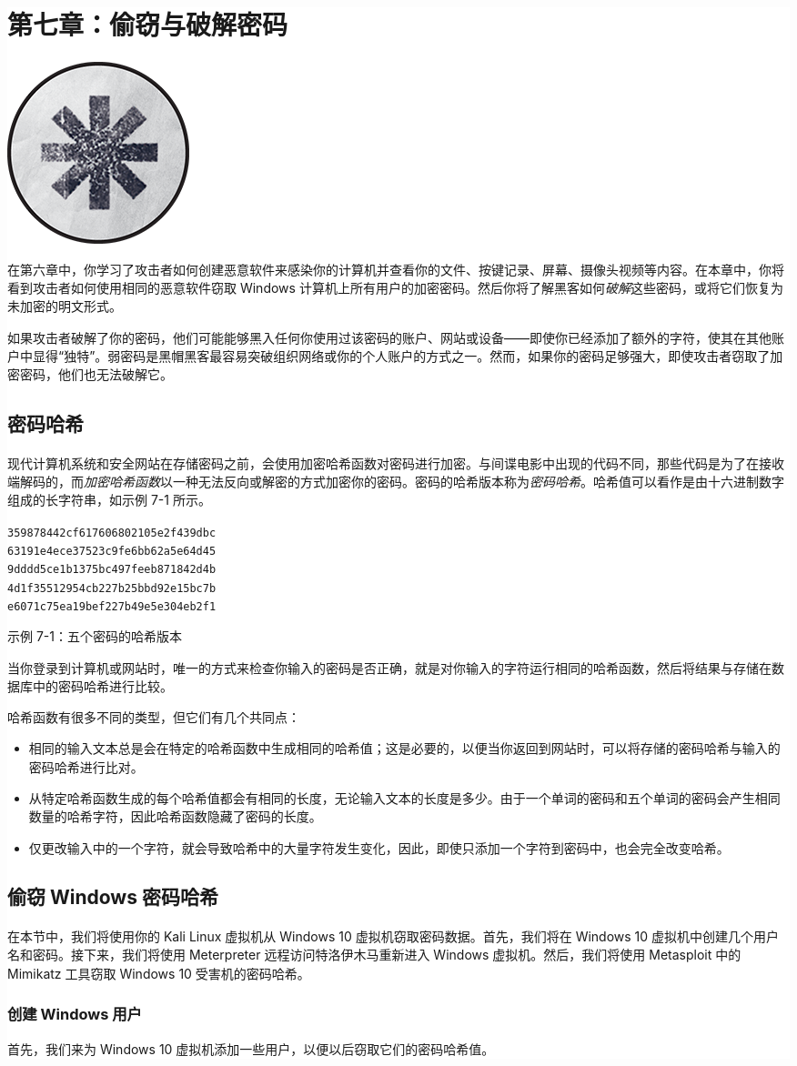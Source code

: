 # 第七章：偷窃与破解密码

![](img/chapterart.png)

在第六章中，你学习了攻击者如何创建恶意软件来感染你的计算机并查看你的文件、按键记录、屏幕、摄像头视频等内容。在本章中，你将看到攻击者如何使用相同的恶意软件窃取 Windows 计算机上所有用户的加密密码。然后你将了解黑客如何*破解*这些密码，或将它们恢复为未加密的明文形式。

如果攻击者破解了你的密码，他们可能能够黑入任何你使用过该密码的账户、网站或设备——即使你已经添加了额外的字符，使其在其他账户中显得“独特”。弱密码是黑帽黑客最容易突破组织网络或你的个人账户的方式之一。然而，如果你的密码足够强大，即使攻击者窃取了加密密码，他们也无法破解它。

## 密码哈希

现代计算机系统和安全网站在存储密码之前，会使用加密哈希函数对密码进行加密。与间谍电影中出现的代码不同，那些代码是为了在接收端解码的，而*加密哈希函数*以一种无法反向或解密的方式加密你的密码。密码的哈希版本称为*密码哈希*。哈希值可以看作是由十六进制数字组成的长字符串，如示例 7-1 所示。

```
359878442cf617606802105e2f439dbc
63191e4ece37523c9fe6bb62a5e64d45
9dddd5ce1b1375bc497feeb871842d4b
4d1f35512954cb227b25bbd92e15bc7b
e6071c75ea19bef227b49e5e304eb2f1
```

示例 7-1：五个密码的哈希版本

当你登录到计算机或网站时，唯一的方式来检查你输入的密码是否正确，就是对你输入的字符运行相同的哈希函数，然后将结果与存储在数据库中的密码哈希进行比较。

哈希函数有很多不同的类型，但它们有几个共同点：

+   相同的输入文本总是会在特定的哈希函数中生成相同的哈希值；这是必要的，以便当你返回到网站时，可以将存储的密码哈希与输入的密码哈希进行比对。

+   从特定哈希函数生成的每个哈希值都会有相同的长度，无论输入文本的长度是多少。由于一个单词的密码和五个单词的密码会产生相同数量的哈希字符，因此哈希函数隐藏了密码的长度。

+   仅更改输入中的一个字符，就会导致哈希中的大量字符发生变化，因此，即使只添加一个字符到密码中，也会完全改变哈希。

## 偷窃 Windows 密码哈希

在本节中，我们将使用你的 Kali Linux 虚拟机从 Windows 10 虚拟机窃取密码数据。首先，我们将在 Windows 10 虚拟机中创建几个用户名和密码。接下来，我们将使用 Meterpreter 远程访问特洛伊木马重新进入 Windows 虚拟机。然后，我们将使用 Metasploit 中的 Mimikatz 工具窃取 Windows 10 受害机的密码哈希。

### 创建 Windows 用户

首先，我们来为 Windows 10 虚拟机添加一些用户，以便以后窃取它们的密码哈希值。
